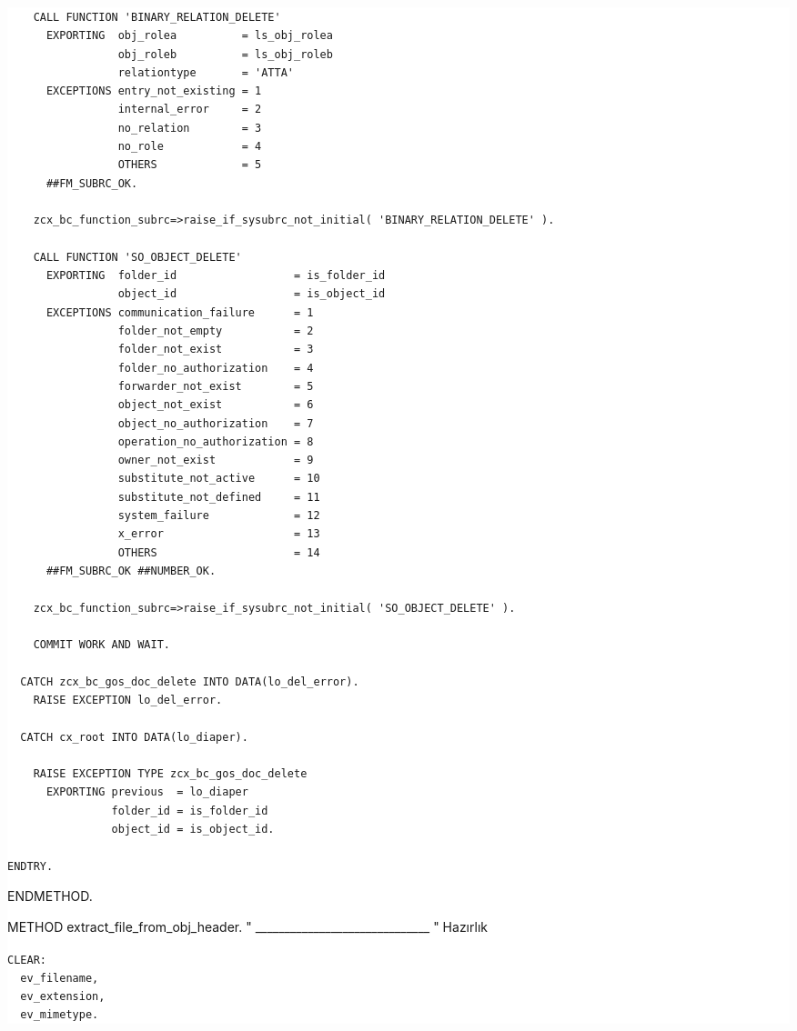         CALL FUNCTION 'BINARY_RELATION_DELETE'
          EXPORTING  obj_rolea          = ls_obj_rolea
                     obj_roleb          = ls_obj_roleb
                     relationtype       = 'ATTA'
          EXCEPTIONS entry_not_existing = 1
                     internal_error     = 2
                     no_relation        = 3
                     no_role            = 4
                     OTHERS             = 5
          ##FM_SUBRC_OK.

        zcx_bc_function_subrc=>raise_if_sysubrc_not_initial( 'BINARY_RELATION_DELETE' ).

        CALL FUNCTION 'SO_OBJECT_DELETE'
          EXPORTING  folder_id                  = is_folder_id
                     object_id                  = is_object_id
          EXCEPTIONS communication_failure      = 1
                     folder_not_empty           = 2
                     folder_not_exist           = 3
                     folder_no_authorization    = 4
                     forwarder_not_exist        = 5
                     object_not_exist           = 6
                     object_no_authorization    = 7
                     operation_no_authorization = 8
                     owner_not_exist            = 9
                     substitute_not_active      = 10
                     substitute_not_defined     = 11
                     system_failure             = 12
                     x_error                    = 13
                     OTHERS                     = 14
          ##FM_SUBRC_OK ##NUMBER_OK.

        zcx_bc_function_subrc=>raise_if_sysubrc_not_initial( 'SO_OBJECT_DELETE' ).

        COMMIT WORK AND WAIT.

      CATCH zcx_bc_gos_doc_delete INTO DATA(lo_del_error).
        RAISE EXCEPTION lo_del_error.

      CATCH cx_root INTO DATA(lo_diaper).

        RAISE EXCEPTION TYPE zcx_bc_gos_doc_delete
          EXPORTING previous  = lo_diaper
                    folder_id = is_folder_id
                    object_id = is_object_id.

    ENDTRY.
  ENDMETHOD.

  METHOD extract_file_from_obj_header.
    " ______________________________
    " Hazırlık

    CLEAR:
      ev_filename,
      ev_extension,
      ev_mimetype.
